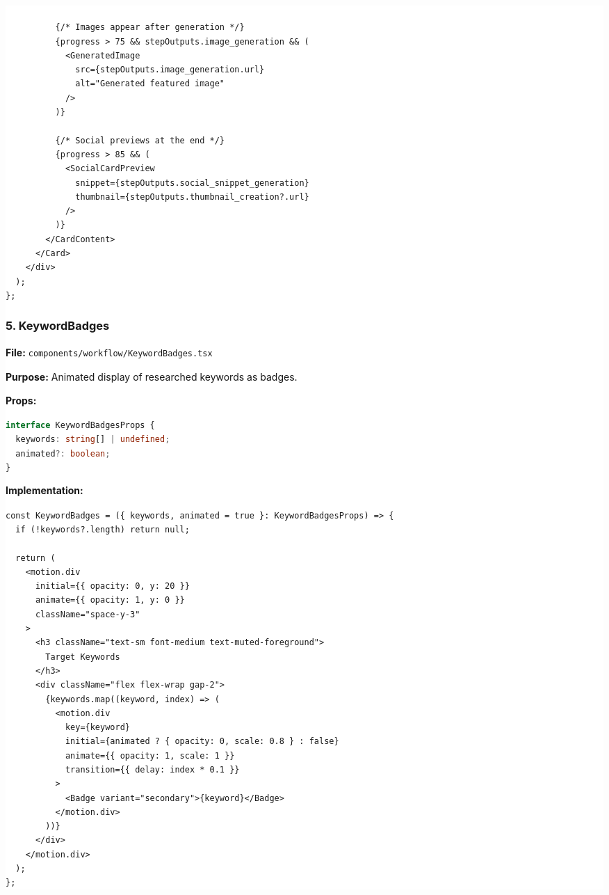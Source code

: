 ```tsx
          
          {/* Images appear after generation */}
          {progress > 75 && stepOutputs.image_generation && (
            <GeneratedImage 
              src={stepOutputs.image_generation.url}
              alt="Generated featured image"
            />
          )}
          
          {/* Social previews at the end */}
          {progress > 85 && (
            <SocialCardPreview 
              snippet={stepOutputs.social_snippet_generation}
              thumbnail={stepOutputs.thumbnail_creation?.url}
            />
          )}
        </CardContent>
      </Card>
    </div>
  );
};
```

### 5. KeywordBadges
**File:** `components/workflow/KeywordBadges.tsx`

**Purpose:** Animated display of researched keywords as badges.

**Props:**
```typescript
interface KeywordBadgesProps {
  keywords: string[] | undefined;
  animated?: boolean;
}
```

**Implementation:**
```tsx
const KeywordBadges = ({ keywords, animated = true }: KeywordBadgesProps) => {
  if (!keywords?.length) return null;

  return (
    <motion.div 
      initial={{ opacity: 0, y: 20 }}
      animate={{ opacity: 1, y: 0 }}
      className="space-y-3"
    >
      <h3 className="text-sm font-medium text-muted-foreground">
        Target Keywords
      </h3>
      <div className="flex flex-wrap gap-2">
        {keywords.map((keyword, index) => (
          <motion.div
            key={keyword}
            initial={animated ? { opacity: 0, scale: 0.8 } : false}
            animate={{ opacity: 1, scale: 1 }}
            transition={{ delay: index * 0.1 }}
          >
            <Badge variant="secondary">{keyword}</Badge>
          </motion.div>
        ))}
      </div>
    </motion.div>
  );
};
```